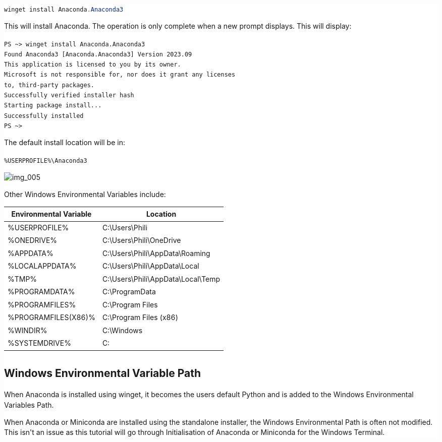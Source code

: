 ```powershell
winget install Anaconda.Anaconda3
```

This will install Anaconda. The operation is only complete when a new prompt displays. This will display:

```
PS ~> winget install Anaconda.Anaconda3
Found Anaconda3 [Anaconda.Anaconda3] Version 2023.09
This application is licensed to you by its owner.
Microsoft is not responsible for, nor does it grant any licenses
to, third-party packages.
Successfully verified installer hash
Starting package install...
Successfully installed
PS ~>
```

The default install location will be in:

```
%USERPROFILE%\Anaconda3
```

<img src='images_install/img_005.png' alt='img_005' width='450'/>


Other Windows Environmental Variables include:

|Environmental Variable|Location
|---|---|
|%USERPROFILE%|C:\\Users\\Phili|
|%ONEDRIVE%|C:\\Users\\Phili\\OneDrive|
|%APPDATA%|C:\\Users\\Phili\\AppData\\Roaming|
|%LOCALAPPDATA%|C:\\Users\\Phili\\AppData\\Local|
|%TMP%|C:\\Users\\Phili\\AppData\\Local\\Temp|
|%PROGRAMDATA%|C:\\ProgramData|
|%PROGRAMFILES%|C:\\Program Files|
|%PROGRAMFILES(X86)%|C:\\Program Files (x86)|
|%WINDIR%|C:\\Windows|
|%SYSTEMDRIVE%|C:|

## Windows Environmental Variable Path

When Anaconda is installed using winget, it becomes the users default Python and is added to the Windows Environmental Variables Path. 

When Anaconda or Miniconda are installed using the standalone installer, the Windows Environmental Path is often not modified. This isn't an issue as this tutorial will go through Initialisation of Anaconda or Miniconda for the Windows Terminal.

